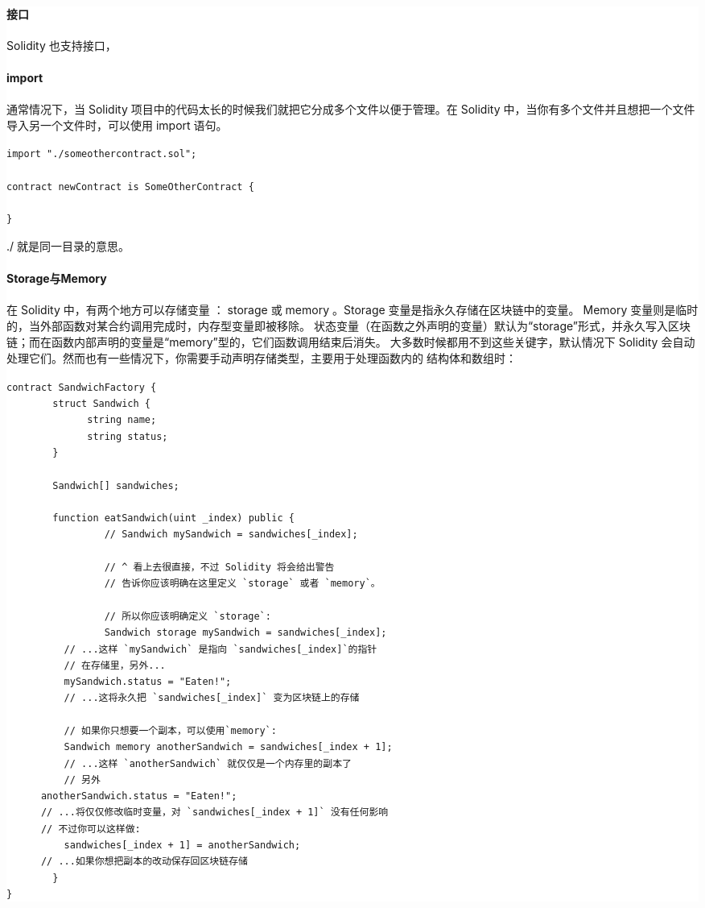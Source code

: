 #### **接口**
Solidity 也支持接口，

#### **import**
通常情况下，当 Solidity 项目中的代码太长的时候我们就把它分成多个文件以便于管理。在 Solidity 中，当你有多个文件并且想把一个文件导入另一个文件时，可以使用 import 语句。
```
import "./someothercontract.sol";

contract newContract is SomeOtherContract {

}
```
./ 就是同一目录的意思。
#### **Storage与Memory**
在 Solidity 中，有两个地方可以存储变量 ： storage 或 memory 。Storage 变量是指永久存储在区块链中的变量。 Memory 变量则是临时的，当外部函数对某合约调用完成时，内存型变量即被移除。 状态变量（在函数之外声明的变量）默认为“storage”形式，并永久写入区块链；而在函数内部声明的变量是“memory”型的，它们函数调用结束后消失。
大多数时候都用不到这些关键字，默认情况下 Solidity 会自动处理它们。然而也有一些情况下，你需要手动声明存储类型，主要用于处理函数内的 结构体和数组时：
```
contract SandwichFactory {
        struct Sandwich {
              string name;
              string status;
        }

        Sandwich[] sandwiches;

        function eatSandwich(uint _index) public {
                 // Sandwich mySandwich = sandwiches[_index];

                 // ^ 看上去很直接，不过 Solidity 将会给出警告
                 // 告诉你应该明确在这里定义 `storage` 或者 `memory`。

                 // 所以你应该明确定义 `storage`:
                 Sandwich storage mySandwich = sandwiches[_index];
       	  // ...这样 `mySandwich` 是指向 `sandwiches[_index]`的指针
    	  // 在存储里，另外...
    	  mySandwich.status = "Eaten!";
    	  // ...这将永久把 `sandwiches[_index]` 变为区块链上的存储

    	  // 如果你只想要一个副本，可以使用`memory`:
    	  Sandwich memory anotherSandwich = sandwiches[_index + 1];
    	  // ...这样 `anotherSandwich` 就仅仅是一个内存里的副本了
    	  // 另外
   	  anotherSandwich.status = "Eaten!";
   	  // ...将仅仅修改临时变量，对 `sandwiches[_index + 1]` 没有任何影响
   	  // 不过你可以这样做:
    	  sandwiches[_index + 1] = anotherSandwich;
   	  // ...如果你想把副本的改动保存回区块链存储
        }
}
```
